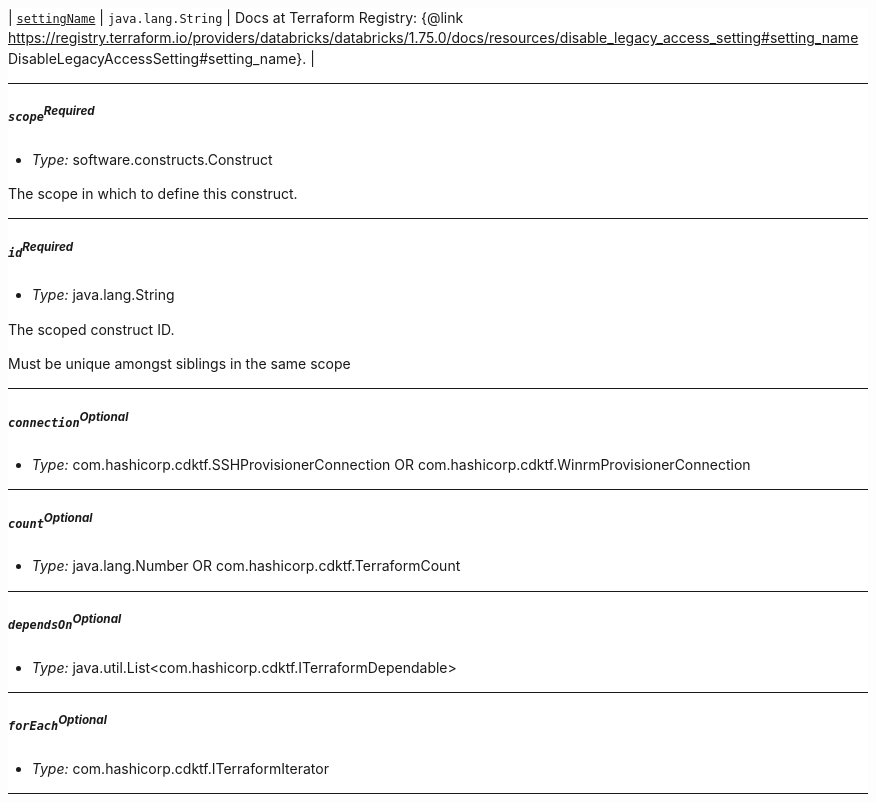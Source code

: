 | <code><a href="#@cdktf/provider-databricks.disableLegacyAccessSetting.DisableLegacyAccessSetting.Initializer.parameter.settingName">settingName</a></code> | <code>java.lang.String</code> | Docs at Terraform Registry: {@link https://registry.terraform.io/providers/databricks/databricks/1.75.0/docs/resources/disable_legacy_access_setting#setting_name DisableLegacyAccessSetting#setting_name}. |

---

##### `scope`<sup>Required</sup> <a name="scope" id="@cdktf/provider-databricks.disableLegacyAccessSetting.DisableLegacyAccessSetting.Initializer.parameter.scope"></a>

- *Type:* software.constructs.Construct

The scope in which to define this construct.

---

##### `id`<sup>Required</sup> <a name="id" id="@cdktf/provider-databricks.disableLegacyAccessSetting.DisableLegacyAccessSetting.Initializer.parameter.id"></a>

- *Type:* java.lang.String

The scoped construct ID.

Must be unique amongst siblings in the same scope

---

##### `connection`<sup>Optional</sup> <a name="connection" id="@cdktf/provider-databricks.disableLegacyAccessSetting.DisableLegacyAccessSetting.Initializer.parameter.connection"></a>

- *Type:* com.hashicorp.cdktf.SSHProvisionerConnection OR com.hashicorp.cdktf.WinrmProvisionerConnection

---

##### `count`<sup>Optional</sup> <a name="count" id="@cdktf/provider-databricks.disableLegacyAccessSetting.DisableLegacyAccessSetting.Initializer.parameter.count"></a>

- *Type:* java.lang.Number OR com.hashicorp.cdktf.TerraformCount

---

##### `dependsOn`<sup>Optional</sup> <a name="dependsOn" id="@cdktf/provider-databricks.disableLegacyAccessSetting.DisableLegacyAccessSetting.Initializer.parameter.dependsOn"></a>

- *Type:* java.util.List<com.hashicorp.cdktf.ITerraformDependable>

---

##### `forEach`<sup>Optional</sup> <a name="forEach" id="@cdktf/provider-databricks.disableLegacyAccessSetting.DisableLegacyAccessSetting.Initializer.parameter.forEach"></a>

- *Type:* com.hashicorp.cdktf.ITerraformIterator

---